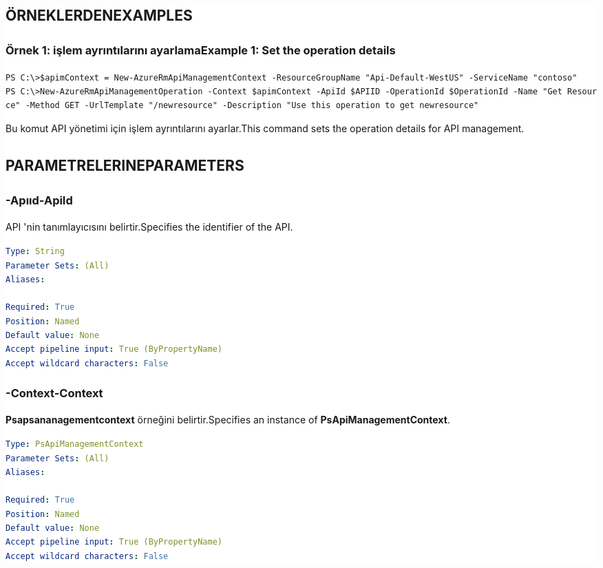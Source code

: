 ## <span data-ttu-id="74a49-107">ÖRNEKLERDEN</span><span class="sxs-lookup"><span data-stu-id="74a49-107">EXAMPLES</span></span>

### <span data-ttu-id="74a49-108">Örnek 1: işlem ayrıntılarını ayarlama</span><span class="sxs-lookup"><span data-stu-id="74a49-108">Example 1: Set the operation details</span></span>
```
PS C:\>$apimContext = New-AzureRmApiManagementContext -ResourceGroupName "Api-Default-WestUS" -ServiceName "contoso"
PS C:\>New-AzureRmApiManagementOperation -Context $apimContext -ApiId $APIID -OperationId $OperationId -Name "Get Resource" -Method GET -UrlTemplate "/newresource" -Description "Use this operation to get newresource"
```

<span data-ttu-id="74a49-109">Bu komut API yönetimi için işlem ayrıntılarını ayarlar.</span><span class="sxs-lookup"><span data-stu-id="74a49-109">This command sets the operation details for API management.</span></span>

## <span data-ttu-id="74a49-110">PARAMETRELERINE</span><span class="sxs-lookup"><span data-stu-id="74a49-110">PARAMETERS</span></span>

### <span data-ttu-id="74a49-111">-Apııd</span><span class="sxs-lookup"><span data-stu-id="74a49-111">-ApiId</span></span>
<span data-ttu-id="74a49-112">API 'nin tanımlayıcısını belirtir.</span><span class="sxs-lookup"><span data-stu-id="74a49-112">Specifies the identifier of the API.</span></span>

```yaml
Type: String
Parameter Sets: (All)
Aliases: 

Required: True
Position: Named
Default value: None
Accept pipeline input: True (ByPropertyName)
Accept wildcard characters: False
```

### <span data-ttu-id="74a49-113">-Context</span><span class="sxs-lookup"><span data-stu-id="74a49-113">-Context</span></span>
<span data-ttu-id="74a49-114">**Psapsananagementcontext** örneğini belirtir.</span><span class="sxs-lookup"><span data-stu-id="74a49-114">Specifies an instance of **PsApiManagementContext**.</span></span>

```yaml
Type: PsApiManagementContext
Parameter Sets: (All)
Aliases: 

Required: True
Position: Named
Default value: None
Accept pipeline input: True (ByPropertyName)
Accept wildcard characters: False
```
